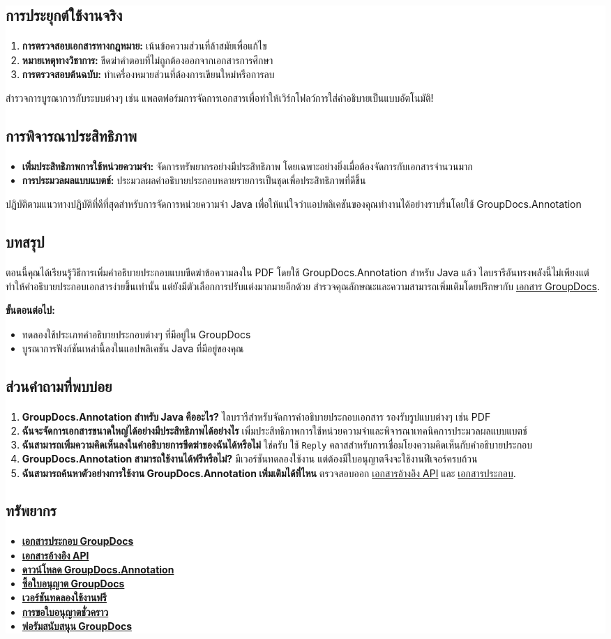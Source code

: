 ## การประยุกต์ใช้งานจริง

1. **การตรวจสอบเอกสารทางกฎหมาย:** เน้นข้อความส่วนที่ล้าสมัยเพื่อแก้ไข
2. **หมายเหตุทางวิชาการ:** ขีดฆ่าคำตอบที่ไม่ถูกต้องออกจากเอกสารการศึกษา
3. **การตรวจสอบต้นฉบับ:** ทำเครื่องหมายส่วนที่ต้องการเขียนใหม่หรือการลบ

สำรวจการบูรณาการกับระบบต่างๆ เช่น แพลตฟอร์มการจัดการเอกสารเพื่อทำให้เวิร์กโฟลว์การใส่คำอธิบายเป็นแบบอัตโนมัติ!

## การพิจารณาประสิทธิภาพ

- **เพิ่มประสิทธิภาพการใช้หน่วยความจำ:** จัดการทรัพยากรอย่างมีประสิทธิภาพ โดยเฉพาะอย่างยิ่งเมื่อต้องจัดการกับเอกสารจำนวนมาก
- **การประมวลผลแบบแบตช์:** ประมวลผลคำอธิบายประกอบหลายรายการเป็นชุดเพื่อประสิทธิภาพที่ดีขึ้น

ปฏิบัติตามแนวทางปฏิบัติที่ดีที่สุดสำหรับการจัดการหน่วยความจำ Java เพื่อให้แน่ใจว่าแอปพลิเคชันของคุณทำงานได้อย่างราบรื่นโดยใช้ GroupDocs.Annotation

## บทสรุป

ตอนนี้คุณได้เรียนรู้วิธีการเพิ่มคำอธิบายประกอบแบบขีดฆ่าข้อความลงใน PDF โดยใช้ GroupDocs.Annotation สำหรับ Java แล้ว ไลบรารีอันทรงพลังนี้ไม่เพียงแต่ทำให้คำอธิบายประกอบเอกสารง่ายขึ้นเท่านั้น แต่ยังมีตัวเลือกการปรับแต่งมากมายอีกด้วย สำรวจคุณลักษณะและความสามารถเพิ่มเติมโดยปรึกษากับ [เอกสาร GroupDocs](https://docs-groupdocs.com/annotation/java/).

**ขั้นตอนต่อไป:**
- ทดลองใช้ประเภทคำอธิบายประกอบต่างๆ ที่มีอยู่ใน GroupDocs
- บูรณาการฟังก์ชันเหล่านี้ลงในแอปพลิเคชัน Java ที่มีอยู่ของคุณ

## ส่วนคำถามที่พบบ่อย

1. **GroupDocs.Annotation สำหรับ Java คืออะไร?** 
   ไลบรารีสำหรับจัดการคำอธิบายประกอบเอกสาร รองรับรูปแบบต่างๆ เช่น PDF
2. **ฉันจะจัดการเอกสารขนาดใหญ่ได้อย่างมีประสิทธิภาพได้อย่างไร**
   เพิ่มประสิทธิภาพการใช้หน่วยความจำและพิจารณาเทคนิคการประมวลผลแบบแบตช์
3. **ฉันสามารถเพิ่มความคิดเห็นลงในคำอธิบายการขีดฆ่าของฉันได้หรือไม่**
   ใช่ครับ ใช้ `Reply` คลาสสำหรับการเชื่อมโยงความคิดเห็นกับคำอธิบายประกอบ
4. **GroupDocs.Annotation สามารถใช้งานได้ฟรีหรือไม่?**
   มีเวอร์ชันทดลองใช้งาน แต่ต้องมีใบอนุญาตจึงจะใช้งานฟีเจอร์ครบถ้วน
5. **ฉันสามารถค้นหาตัวอย่างการใช้งาน GroupDocs.Annotation เพิ่มเติมได้ที่ไหน**
   ตรวจสอบออก [เอกสารอ้างอิง API](https://reference.groupdocs.com/annotation/java/) และ [เอกสารประกอบ](https://docs-groupdocs.com/annotation/java/).

## ทรัพยากร

- **[เอกสารประกอบ GroupDocs](https://docs.groupdocs.com/annotation/java/)**
- **[เอกสารอ้างอิง API](https://reference.groupdocs.com/annotation/java/)**
- **[ดาวน์โหลด GroupDocs.Annotation](https://releases.groupdocs.com/annotation/java/)**
- **[ซื้อใบอนุญาต GroupDocs](https://purchase.groupdocs.com/buy)**
- **[เวอร์ชันทดลองใช้งานฟรี](https://releases.groupdocs.com/annotation/java/)**
- **[การขอใบอนุญาตชั่วคราว](https://purchase.groupdocs.com/temporary-license/)**
- **[ฟอรัมสนับสนุน GroupDocs](https://forum.groupdocs.com/c/annotation/)**